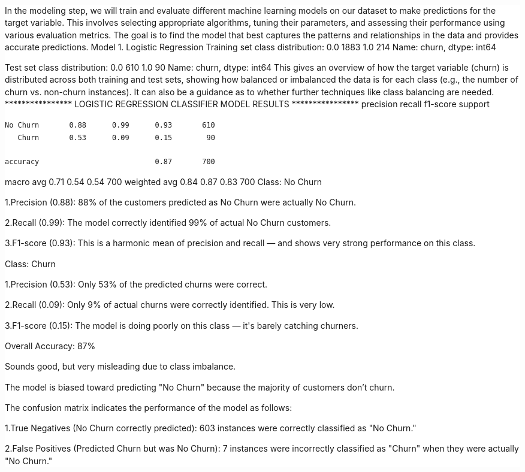 In the modeling step, we will train and evaluate different machine learning models on our dataset to make predictions for the target variable. This involves selecting appropriate algorithms, tuning their parameters, and assessing their performance using various evaluation metrics. The goal is to find the model that best captures the patterns and relationships in the data and provides accurate predictions.
Model 1. Logistic Regression
Training set class distribution:
 0.0    1883
1.0     214
Name: churn, dtype: int64 

Test set class distribution:
 0.0    610
1.0     90
Name: churn, dtype: int64
This gives an overview of how the target variable (churn) is distributed across both training and test sets, showing how balanced or imbalanced the data is for each class (e.g., the number of churn vs. non-churn instances). It can also be a guidance as to whether further techniques like class balancing are needed.
**************** LOGISTIC REGRESSION CLASSIFIER MODEL RESULTS ****************
              precision    recall  f1-score   support

    No Churn       0.88      0.99      0.93       610
       Churn       0.53      0.09      0.15        90

    accuracy                           0.87       700
   macro avg       0.71      0.54      0.54       700
weighted avg       0.84      0.87      0.83       700
Class: No Churn

1.Precision (0.88): 88% of the customers predicted as No Churn were actually No Churn.

2.Recall (0.99): The model correctly identified 99% of actual No Churn customers.

3.F1-score (0.93): This is a harmonic mean of precision and recall — and shows very strong performance on this class.

Class: Churn

1.Precision (0.53): Only 53% of the predicted churns were correct.

2.Recall (0.09): Only 9% of actual churns were correctly identified. This is very low.

3.F1-score (0.15): The model is doing poorly on this class — it's barely catching churners.

Overall Accuracy: 87%

Sounds good, but very misleading due to class imbalance.

The model is biased toward predicting "No Churn" because the majority of customers don’t churn.

The confusion matrix indicates the performance of the model as follows:

1.True Negatives (No Churn correctly predicted): 603 instances were correctly classified as "No Churn."

2.False Positives (Predicted Churn but was No Churn): 7 instances were incorrectly classified as "Churn" when they were actually "No Churn."
